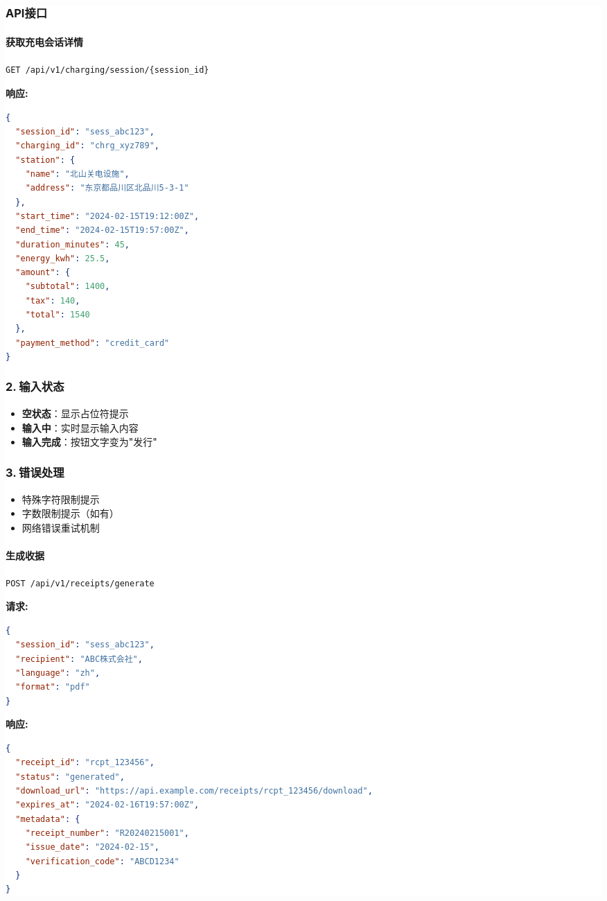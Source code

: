 ### API接口

#### 获取充电会话详情
```
GET /api/v1/charging/session/{session_id}
```
**响应:**
```json
{
  "session_id": "sess_abc123",
  "charging_id": "chrg_xyz789",
  "station": {
    "name": "北山关电设施",
    "address": "东京都品川区北品川5-3-1"
  },
  "start_time": "2024-02-15T19:12:00Z",
  "end_time": "2024-02-15T19:57:00Z",
  "duration_minutes": 45,
  "energy_kwh": 25.5,
  "amount": {
    "subtotal": 1400,
    "tax": 140,
    "total": 1540
  },
  "payment_method": "credit_card"
}
```

### 2. 输入状态
- **空状态**：显示占位符提示
- **输入中**：实时显示输入内容
- **输入完成**：按钮文字变为"发行"

### 3. 错误处理
- 特殊字符限制提示
- 字数限制提示（如有）
- 网络错误重试机制

#### 生成收据
```
POST /api/v1/receipts/generate
```
**请求:**
```json
{
  "session_id": "sess_abc123",
  "recipient": "ABC株式会社",
  "language": "zh",
  "format": "pdf"
}
```
**响应:**
```json
{
  "receipt_id": "rcpt_123456",
  "status": "generated",
  "download_url": "https://api.example.com/receipts/rcpt_123456/download",
  "expires_at": "2024-02-16T19:57:00Z",
  "metadata": {
    "receipt_number": "R20240215001",
    "issue_date": "2024-02-15",
    "verification_code": "ABCD1234"
  }
}
```